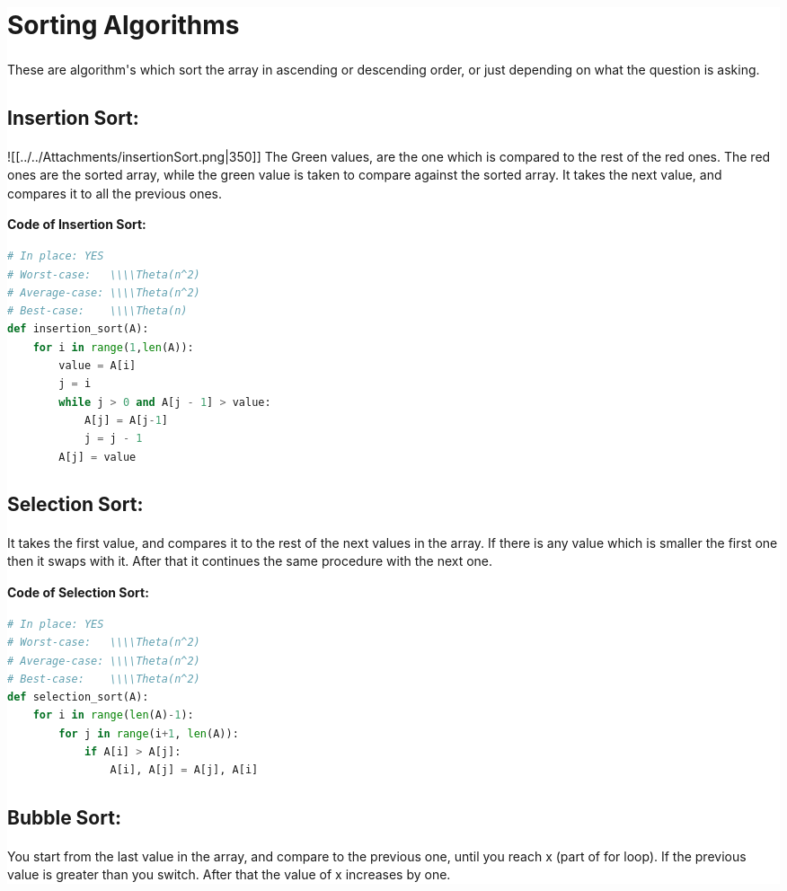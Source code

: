 # Sorting Algorithms
These are algorithm's which sort the array in ascending or descending order, or just depending on what the question is asking.
## Insertion Sort:

![[../../Attachments/insertionSort.png|350]]
The Green values, are the one which is compared to the rest of the red ones. The red ones are the sorted array, while the green value is taken to compare against the sorted array. It takes the next value, and compares it to all the previous ones.

**Code of Insertion Sort:**
```python
# In place: YES
# Worst-case:   \\\\Theta(n^2)
# Average-case: \\\\Theta(n^2)
# Best-case:    \\\\Theta(n)
def insertion_sort(A):
    for i in range(1,len(A)):
        value = A[i]
        j = i
        while j > 0 and A[j - 1] > value:
            A[j] = A[j-1]
            j = j - 1
        A[j] = value
```

## Selection Sort:
It takes the first value, and compares it to the rest of the next values in the array. If there is any value which is smaller the first one then it swaps with it. After that it continues the same procedure with the next one.

**Code of Selection Sort:**
```python
# In place: YES
# Worst-case:   \\\\Theta(n^2)
# Average-case: \\\\Theta(n^2)
# Best-case:    \\\\Theta(n^2)
def selection_sort(A):
    for i in range(len(A)-1):
        for j in range(i+1, len(A)):
            if A[i] > A[j]:
                A[i], A[j] = A[j], A[i]

```

## Bubble Sort:
You start from the last value in the array, and compare to the previous one, until you reach x (part of for loop). If the previous value is greater than you switch. After that the value of x increases by one.
